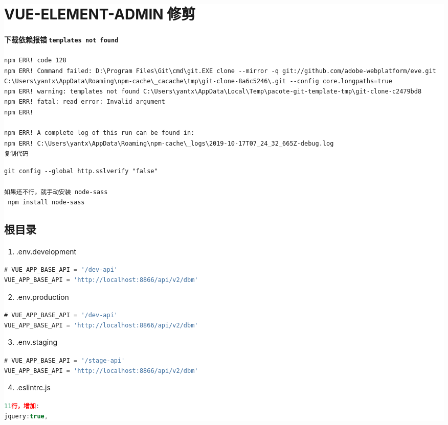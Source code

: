 # VUE-ELEMENT-ADMIN 修剪

#### 下载依赖报错 `templates not found`

```
npm ERR! code 128
npm ERR! Command failed: D:\Program Files\Git\cmd\git.EXE clone --mirror -q git://github.com/adobe-webplatform/eve.git C:\Users\yantx\AppData\Roaming\npm-cache\_cacache\tmp\git-clone-8a6c5246\.git --config core.longpaths=true
npm ERR! warning: templates not found C:\Users\yantx\AppData\Local\Temp\pacote-git-template-tmp\git-clone-c2479bd8
npm ERR! fatal: read error: Invalid argument
npm ERR!

npm ERR! A complete log of this run can be found in:
npm ERR! C:\Users\yantx\AppData\Roaming\npm-cache\_logs\2019-10-17T07_24_32_665Z-debug.log
复制代码
```

```
git config --global http.sslverify "false"

如果还不行，就手动安装 node-sass 
 npm install node-sass
```

## 根目录

1. .env.development

```javascript
# VUE_APP_BASE_API = '/dev-api'
VUE_APP_BASE_API = 'http://localhost:8866/api/v2/dbm'
```

2. .env.production

```javascript
# VUE_APP_BASE_API = '/dev-api'
VUE_APP_BASE_API = 'http://localhost:8866/api/v2/dbm'
```

3. .env.staging

```javascript
# VUE_APP_BASE_API = '/stage-api'
VUE_APP_BASE_API = 'http://localhost:8866/api/v2/dbm'
```

4. .eslintrc.js

```javascript
11行，增加:
jquery:true,
```
